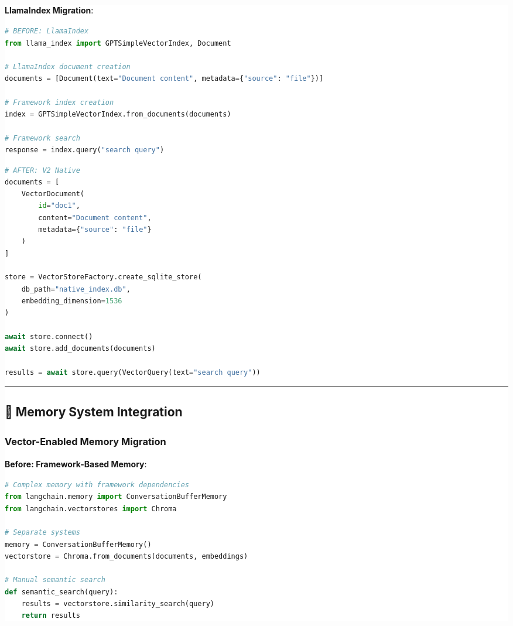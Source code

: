 **LlamaIndex Migration**:

```python
# BEFORE: LlamaIndex
from llama_index import GPTSimpleVectorIndex, Document

# LlamaIndex document creation
documents = [Document(text="Document content", metadata={"source": "file"})]

# Framework index creation
index = GPTSimpleVectorIndex.from_documents(documents)

# Framework search
response = index.query("search query")
```

```python
# AFTER: V2 Native
documents = [
    VectorDocument(
        id="doc1",
        content="Document content",
        metadata={"source": "file"}
    )
]

store = VectorStoreFactory.create_sqlite_store(
    db_path="native_index.db",
    embedding_dimension=1536
)

await store.connect()
await store.add_documents(documents)

results = await store.query(VectorQuery(text="search query"))
```

---

## 🧠 Memory System Integration

### **Vector-Enabled Memory Migration**

**Before: Framework-Based Memory**:
```python
# Complex memory with framework dependencies
from langchain.memory import ConversationBufferMemory
from langchain.vectorstores import Chroma

# Separate systems
memory = ConversationBufferMemory()
vectorstore = Chroma.from_documents(documents, embeddings)

# Manual semantic search
def semantic_search(query):
    results = vectorstore.similarity_search(query)
    return results
```
